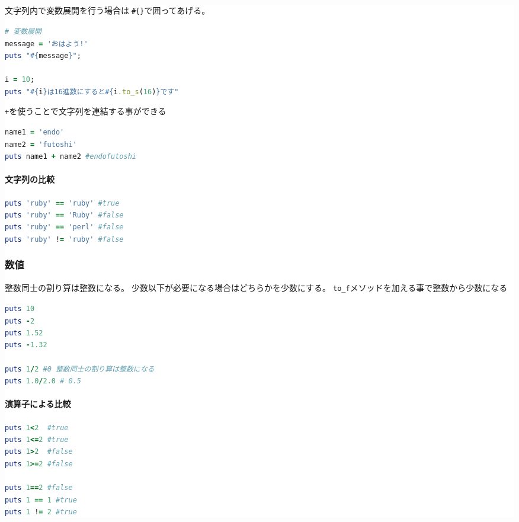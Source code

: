 文字列内で変数展開を行う場合は `#{}`で囲ってあげる。

```rb
# 変数展開
message = 'おはよう!'
puts "#{message}";

i = 10;
puts "#{i}は16進数にすると#{i.to_s(16)}です"
```

`+`を使うことで文字列を連結する事ができる


```rb
name1 = 'endo'
name2 = 'futoshi'
puts name1 + name2 #endofutoshi
```

#### 文字列の比較

```rb
puts 'ruby' == 'ruby' #true
puts 'ruby' == 'Ruby' #false
puts 'ruby' == 'perl' #false
puts 'ruby' != 'ruby' #false
```

### 数値

整数同士の割り算は整数になる。
少数以下が必要になる場合はどちらかを少数にする。
`to_f`メソッドを加える事で整数から少数になる

```rb
puts 10
puts -2
puts 1.52
puts -1.32

puts 1/2 #0 整数同士の割り算は整数になる
puts 1.0/2.0 # 0.5
```

#### 演算子による比較

```rb
puts 1<2  #true
puts 1<=2 #true
puts 1>2  #false
puts 1>=2 #false

puts 1==2 #false
puts 1 == 1 #true
puts 1 != 2 #true
```
